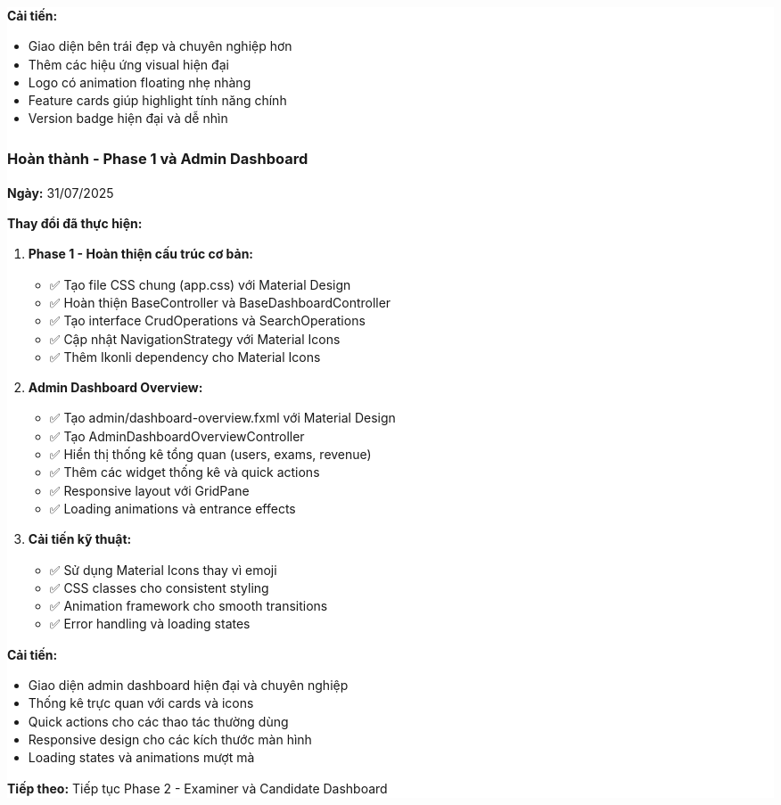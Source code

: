 **Cải tiến:**

- Giao diện bên trái đẹp và chuyên nghiệp hơn
- Thêm các hiệu ứng visual hiện đại
- Logo có animation floating nhẹ nhàng
- Feature cards giúp highlight tính năng chính
- Version badge hiện đại và dễ nhìn

### Hoàn thành - Phase 1 và Admin Dashboard

**Ngày:** 31/07/2025

**Thay đổi đã thực hiện:**

1. **Phase 1 - Hoàn thiện cấu trúc cơ bản:**
   - ✅ Tạo file CSS chung (app.css) với Material Design
   - ✅ Hoàn thiện BaseController và BaseDashboardController
   - ✅ Tạo interface CrudOperations và SearchOperations
   - ✅ Cập nhật NavigationStrategy với Material Icons
   - ✅ Thêm Ikonli dependency cho Material Icons

2. **Admin Dashboard Overview:**
   - ✅ Tạo admin/dashboard-overview.fxml với Material Design
   - ✅ Tạo AdminDashboardOverviewController
   - ✅ Hiển thị thống kê tổng quan (users, exams, revenue)
   - ✅ Thêm các widget thống kê và quick actions
   - ✅ Responsive layout với GridPane
   - ✅ Loading animations và entrance effects

3. **Cải tiến kỹ thuật:**
   - ✅ Sử dụng Material Icons thay vì emoji
   - ✅ CSS classes cho consistent styling
   - ✅ Animation framework cho smooth transitions
   - ✅ Error handling và loading states

**Cải tiến:**
- Giao diện admin dashboard hiện đại và chuyên nghiệp
- Thống kê trực quan với cards và icons
- Quick actions cho các thao tác thường dùng
- Responsive design cho các kích thước màn hình
- Loading states và animations mượt mà

**Tiếp theo:** Tiếp tục Phase 2 - Examiner và Candidate Dashboard
